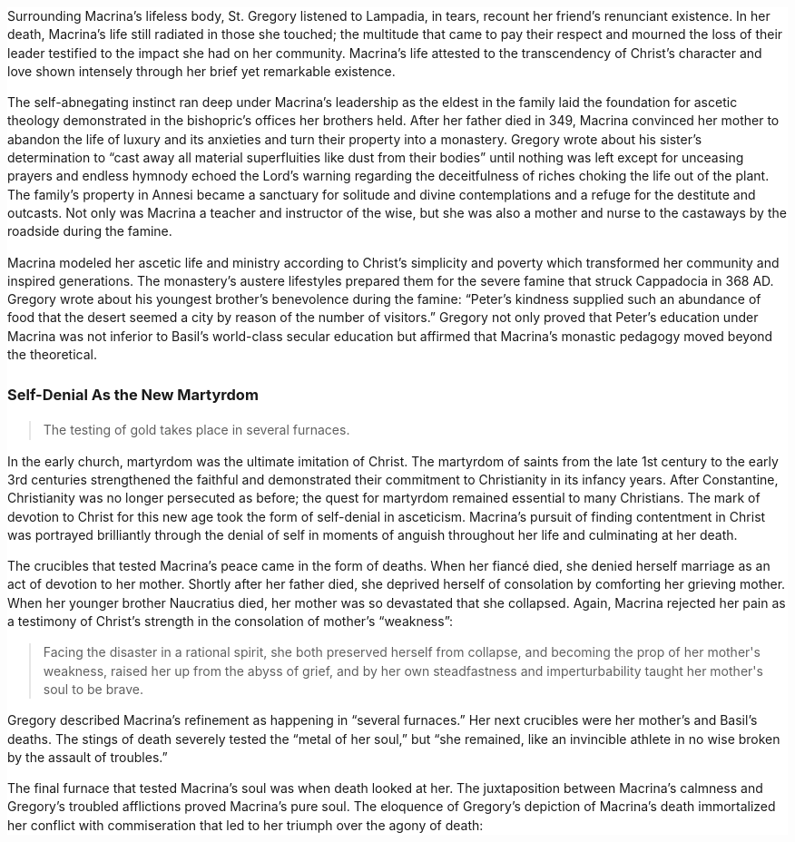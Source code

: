 Surrounding Macrina’s lifeless body, St. Gregory listened to Lampadia, in tears, recount her friend’s renunciant existence. In her death, Macrina’s life still radiated in those she touched; the multitude that came to pay their respect and mourned the loss of their leader testified to the impact she had on her community. Macrina’s life attested to the transcendency of Christ’s character and love shown intensely through her brief yet remarkable existence.

The self-abnegating instinct ran deep under Macrina’s leadership as the eldest in the family laid the foundation for ascetic theology demonstrated in the bishopric’s offices her brothers held. After her father died in 349, Macrina convinced her mother to abandon the life of luxury and its anxieties and turn their property into a monastery. Gregory wrote about his sister’s determination to “cast away all material superfluities like dust from their bodies”  until nothing was left except for unceasing prayers and endless hymnody echoed the Lord’s warning regarding the deceitfulness of riches choking the life out of the plant.  The family’s property in Annesi became a sanctuary for solitude and divine contemplations and a refuge for the destitute and outcasts. Not only was Macrina a teacher and instructor of the wise, but she was also a mother and nurse to the castaways by the roadside during the famine.

Macrina modeled her ascetic life and ministry according to Christ’s simplicity and poverty  which transformed her community and inspired generations. The monastery’s austere lifestyles prepared them for the severe famine that struck Cappadocia in 368 AD.  Gregory wrote about his youngest brother’s benevolence during the famine: “Peter’s kindness supplied such an abundance of food that the desert seemed a city by reason of the number of visitors.”  Gregory not only proved that Peter’s education under Macrina was not inferior to Basil’s world-class secular education but affirmed that Macrina’s monastic pedagogy moved beyond the theoretical.

### Self-Denial As the New Martyrdom

> The testing of gold takes place in several furnaces. 

In the early church, martyrdom was the ultimate imitation of Christ. The martyrdom of saints from the late 1st century to the early 3rd centuries strengthened the faithful and demonstrated their commitment to Christianity in its infancy years. After Constantine, Christianity was no longer persecuted as before; the quest for martyrdom remained essential to many Christians. The mark of devotion to Christ for this new age took the form of self-denial in asceticism. Macrina’s pursuit of finding contentment in Christ was portrayed brilliantly through the denial of self in moments of anguish throughout her life and culminating at her death.

The crucibles that tested Macrina’s peace came in the form of deaths. When her fiancé died, she denied herself marriage as an act of devotion to her mother.  Shortly after her father died, she deprived herself of consolation by comforting her grieving mother. When her younger brother Naucratius died, her mother was so devastated that she collapsed.  Again, Macrina rejected her pain as a testimony of Christ’s strength in the consolation of mother’s “weakness”:

> Facing the disaster in a rational spirit, she both preserved herself from collapse, and becoming the prop of her mother's weakness, raised her up from the abyss of grief, and by her own steadfastness and imperturbability taught her mother's soul to be brave. 

Gregory described Macrina’s refinement as happening in “several furnaces.” Her next crucibles were her mother’s and Basil’s deaths. The stings of death severely tested the “metal of her soul,” but “she remained, like an invincible athlete in no wise broken by the assault of troubles.” 

The final furnace that tested Macrina’s soul was when death looked at her. The juxtaposition between Macrina’s calmness and Gregory’s troubled afflictions proved Macrina’s pure soul. The eloquence of Gregory’s depiction of Macrina’s death immortalized her conflict with commiseration that led to her triumph over the agony of death: 
